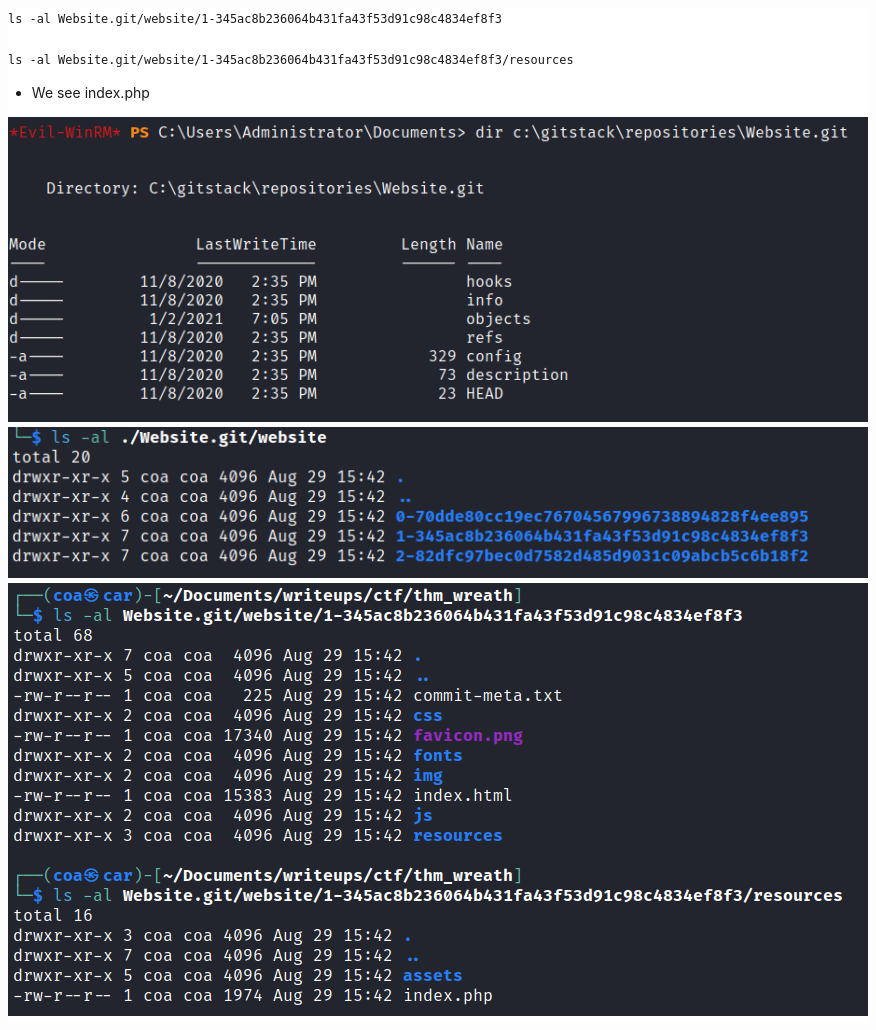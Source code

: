 ```
ls -al Website.git/website/1-345ac8b236064b431fa43f53d91c98c4834ef8f3

ls -al Website.git/website/1-345ac8b236064b431fa43f53d91c98c4834ef8f3/resources
```
- We see index.php

![19website_git1](imgs/19website_git1.png)
![19website_git2](imgs/19website_git2.png)
![19website_git3](imgs/19website_git3.png)
